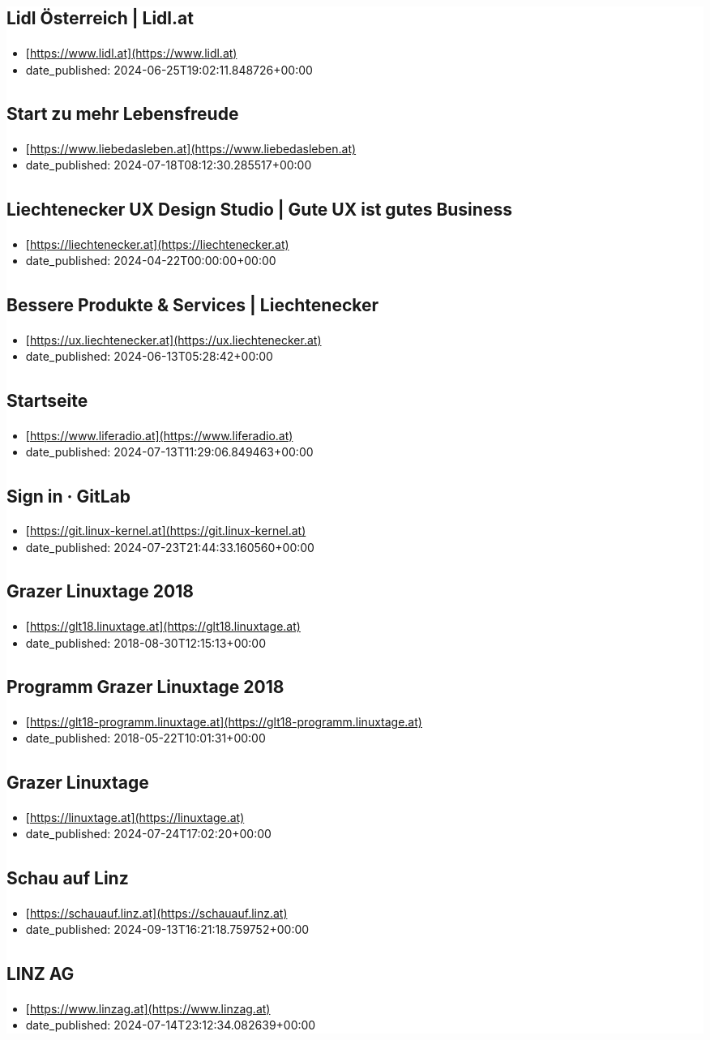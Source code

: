  ## Lidl Österreich | Lidl.at
 - [https://www.lidl.at](https://www.lidl.at)
 - date_published: 2024-06-25T19:02:11.848726+00:00

 ## Start zu mehr Lebensfreude
 - [https://www.liebedasleben.at](https://www.liebedasleben.at)
 - date_published: 2024-07-18T08:12:30.285517+00:00

 ## Liechtenecker UX Design Studio | Gute UX ist gutes Business‎
 - [https://liechtenecker.at](https://liechtenecker.at)
 - date_published: 2024-04-22T00:00:00+00:00

 ## Bessere Produkte & Services | Liechtenecker
 - [https://ux.liechtenecker.at](https://ux.liechtenecker.at)
 - date_published: 2024-06-13T05:28:42+00:00

 ## Startseite
 - [https://www.liferadio.at](https://www.liferadio.at)
 - date_published: 2024-07-13T11:29:06.849463+00:00

 ## Sign in · GitLab
 - [https://git.linux-kernel.at](https://git.linux-kernel.at)
 - date_published: 2024-07-23T21:44:33.160560+00:00

 ## Grazer Linuxtage 2018
 - [https://glt18.linuxtage.at](https://glt18.linuxtage.at)
 - date_published: 2018-08-30T12:15:13+00:00

 ## Programm Grazer Linuxtage 2018
 - [https://glt18-programm.linuxtage.at](https://glt18-programm.linuxtage.at)
 - date_published: 2018-05-22T10:01:31+00:00

 ## Grazer Linuxtage
 - [https://linuxtage.at](https://linuxtage.at)
 - date_published: 2024-07-24T17:02:20+00:00

 ## Schau auf Linz
 - [https://schauauf.linz.at](https://schauauf.linz.at)
 - date_published: 2024-09-13T16:21:18.759752+00:00

 ## LINZ AG
 - [https://www.linzag.at](https://www.linzag.at)
 - date_published: 2024-07-14T23:12:34.082639+00:00
